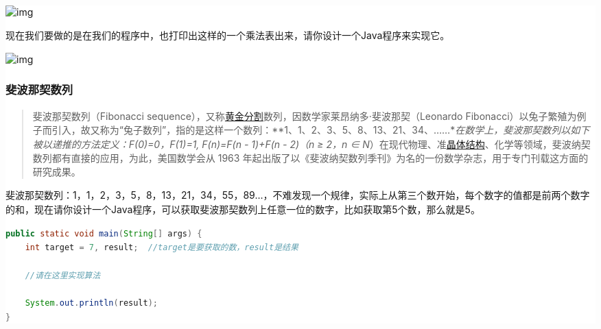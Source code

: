 ![img](https://s2.loli.net/2022/09/18/zy1wuvj6gfHmAZS.jpg)

现在我们要做的是在我们的程序中，也打印出这样的一个乘法表出来，请你设计一个Java程序来实现它。

![img](https://s2.loli.net/2022/09/18/Iek7OnbRoTw46Cl.jpg)

### 斐波那契数列

> 斐波那契数列（Fibonacci sequence），又称[黄金分割](https://baike.baidu.com/item/%E9%BB%84%E9%87%91%E5%88%86%E5%89%B2/115896)数列，因数学家莱昂纳多·斐波那契（Leonardo Fibonacci）以兔子繁殖为例子而引入，故又称为“兔子数列”，指的是这样一个数列：**1、1、2、3、5、8、13、21、34、……**在数学上，斐波那契数列以如下被以递推的方法定义：*F*(0)=0，*F*(1)=1, *F*(n)=*F*(n - 1)+*F*(n - 2)（*n* ≥ 2，*n* ∈ N*）在现代物理、准[晶体结构](https://baike.baidu.com/item/%E6%99%B6%E4%BD%93%E7%BB%93%E6%9E%84/10401467)、化学等领域，斐波纳契数列都有直接的应用，为此，美国数学会从 1963 年起出版了以《斐波纳契数列季刊》为名的一份数学杂志，用于专门刊载这方面的研究成果。

斐波那契数列：1，1，2，3，5，8，13，21，34，55，89...，不难发现一个规律，实际上从第三个数开始，每个数字的值都是前两个数字的和，现在请你设计一个Java程序，可以获取斐波那契数列上任意一位的数字，比如获取第5个数，那么就是5。

```java
public static void main(String[] args) {
    int target = 7, result;  //target是要获取的数，result是结果

    //请在这里实现算法

    System.out.println(result);
}
```

